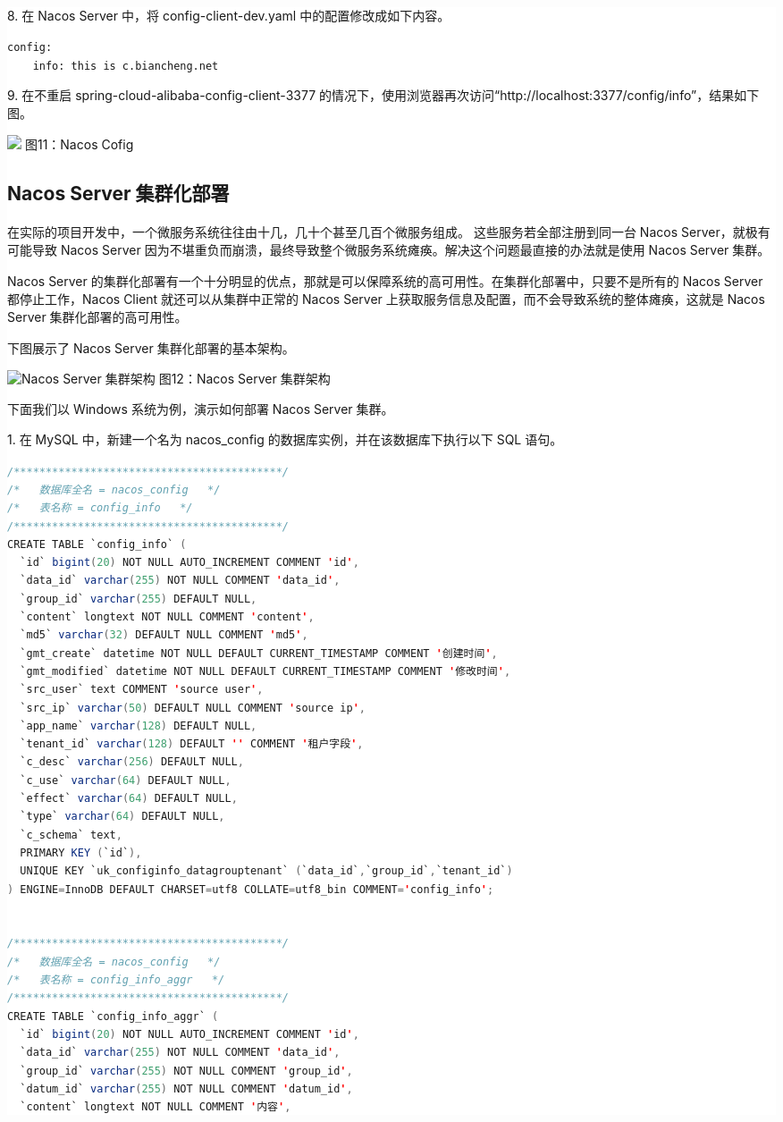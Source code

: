 8\. 在 Nacos Server 中，将 config-client-dev.yaml 中的配置修改成如下内容。
````
config:
    info: this is c.biancheng.net
````

9\. 在不重启 spring-cloud-alibaba-config-client-3377 的情况下，使用浏览器再次访问“http://localhost:3377/config/info”，结果如下图。


![](https://java-tutorial.oss-cn-shanghai.aliyuncs.com/1022563A7-10.png)
图11：Nacos Cofig

## Nacos Server 集群化部署

在实际的项目开发中，一个微服务系统往往由十几，几十个甚至几百个微服务组成。 这些服务若全部注册到同一台 Nacos Server，就极有可能导致 Nacos Server 因为不堪重负而崩溃，最终导致整个微服务系统瘫痪。解决这个问题最直接的办法就是使用 Nacos Server 集群。

Nacos Server 的集群化部署有一个十分明显的优点，那就是可以保障系统的高可用性。在集群化部署中，只要不是所有的 Nacos Server 都停止工作，Nacos Client 就还可以从集群中正常的 Nacos Server 上获取服务信息及配置，而不会导致系统的整体瘫痪，这就是 Nacos Server 集群化部署的高可用性。

下图展示了 Nacos Server 集群化部署的基本架构。


![Nacos Server 集群架构](https://java-tutorial.oss-cn-shanghai.aliyuncs.com/1022563543-11.png)
图12：Nacos Server 集群架构

下面我们以 Windows 系统为例，演示如何部署 Nacos Server 集群。

1\. 在 MySQL 中，新建一个名为 nacos_config 的数据库实例，并在该数据库下执行以下 SQL 语句。
````java
/******************************************/
/*   数据库全名 = nacos_config   */
/*   表名称 = config_info   */
/******************************************/
CREATE TABLE `config_info` (
  `id` bigint(20) NOT NULL AUTO_INCREMENT COMMENT 'id',
  `data_id` varchar(255) NOT NULL COMMENT 'data_id',
  `group_id` varchar(255) DEFAULT NULL,
  `content` longtext NOT NULL COMMENT 'content',
  `md5` varchar(32) DEFAULT NULL COMMENT 'md5',
  `gmt_create` datetime NOT NULL DEFAULT CURRENT_TIMESTAMP COMMENT '创建时间',
  `gmt_modified` datetime NOT NULL DEFAULT CURRENT_TIMESTAMP COMMENT '修改时间',
  `src_user` text COMMENT 'source user',
  `src_ip` varchar(50) DEFAULT NULL COMMENT 'source ip',
  `app_name` varchar(128) DEFAULT NULL,
  `tenant_id` varchar(128) DEFAULT '' COMMENT '租户字段',
  `c_desc` varchar(256) DEFAULT NULL,
  `c_use` varchar(64) DEFAULT NULL,
  `effect` varchar(64) DEFAULT NULL,
  `type` varchar(64) DEFAULT NULL,
  `c_schema` text,
  PRIMARY KEY (`id`),
  UNIQUE KEY `uk_configinfo_datagrouptenant` (`data_id`,`group_id`,`tenant_id`)
) ENGINE=InnoDB DEFAULT CHARSET=utf8 COLLATE=utf8_bin COMMENT='config_info';


/******************************************/
/*   数据库全名 = nacos_config   */
/*   表名称 = config_info_aggr   */
/******************************************/
CREATE TABLE `config_info_aggr` (
  `id` bigint(20) NOT NULL AUTO_INCREMENT COMMENT 'id',
  `data_id` varchar(255) NOT NULL COMMENT 'data_id',
  `group_id` varchar(255) NOT NULL COMMENT 'group_id',
  `datum_id` varchar(255) NOT NULL COMMENT 'datum_id',
  `content` longtext NOT NULL COMMENT '内容',
````